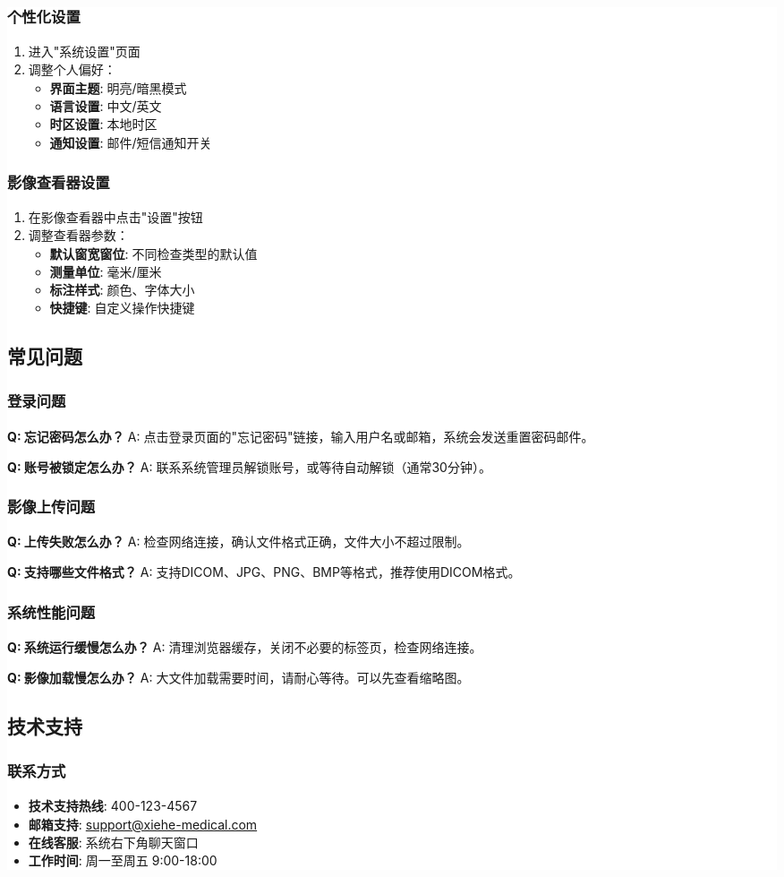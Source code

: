 ### 个性化设置

1. 进入"系统设置"页面
2. 调整个人偏好：
   - **界面主题**: 明亮/暗黑模式
   - **语言设置**: 中文/英文
   - **时区设置**: 本地时区
   - **通知设置**: 邮件/短信通知开关

### 影像查看器设置

1. 在影像查看器中点击"设置"按钮
2. 调整查看器参数：
   - **默认窗宽窗位**: 不同检查类型的默认值
   - **测量单位**: 毫米/厘米
   - **标注样式**: 颜色、字体大小
   - **快捷键**: 自定义操作快捷键

## 常见问题

### 登录问题

**Q: 忘记密码怎么办？**
A: 点击登录页面的"忘记密码"链接，输入用户名或邮箱，系统会发送重置密码邮件。

**Q: 账号被锁定怎么办？**
A: 联系系统管理员解锁账号，或等待自动解锁（通常30分钟）。

### 影像上传问题

**Q: 上传失败怎么办？**
A: 检查网络连接，确认文件格式正确，文件大小不超过限制。

**Q: 支持哪些文件格式？**
A: 支持DICOM、JPG、PNG、BMP等格式，推荐使用DICOM格式。

### 系统性能问题

**Q: 系统运行缓慢怎么办？**
A: 清理浏览器缓存，关闭不必要的标签页，检查网络连接。

**Q: 影像加载慢怎么办？**
A: 大文件加载需要时间，请耐心等待。可以先查看缩略图。

## 技术支持

### 联系方式

- **技术支持热线**: 400-123-4567
- **邮箱支持**: support@xiehe-medical.com
- **在线客服**: 系统右下角聊天窗口
- **工作时间**: 周一至周五 9:00-18:00
